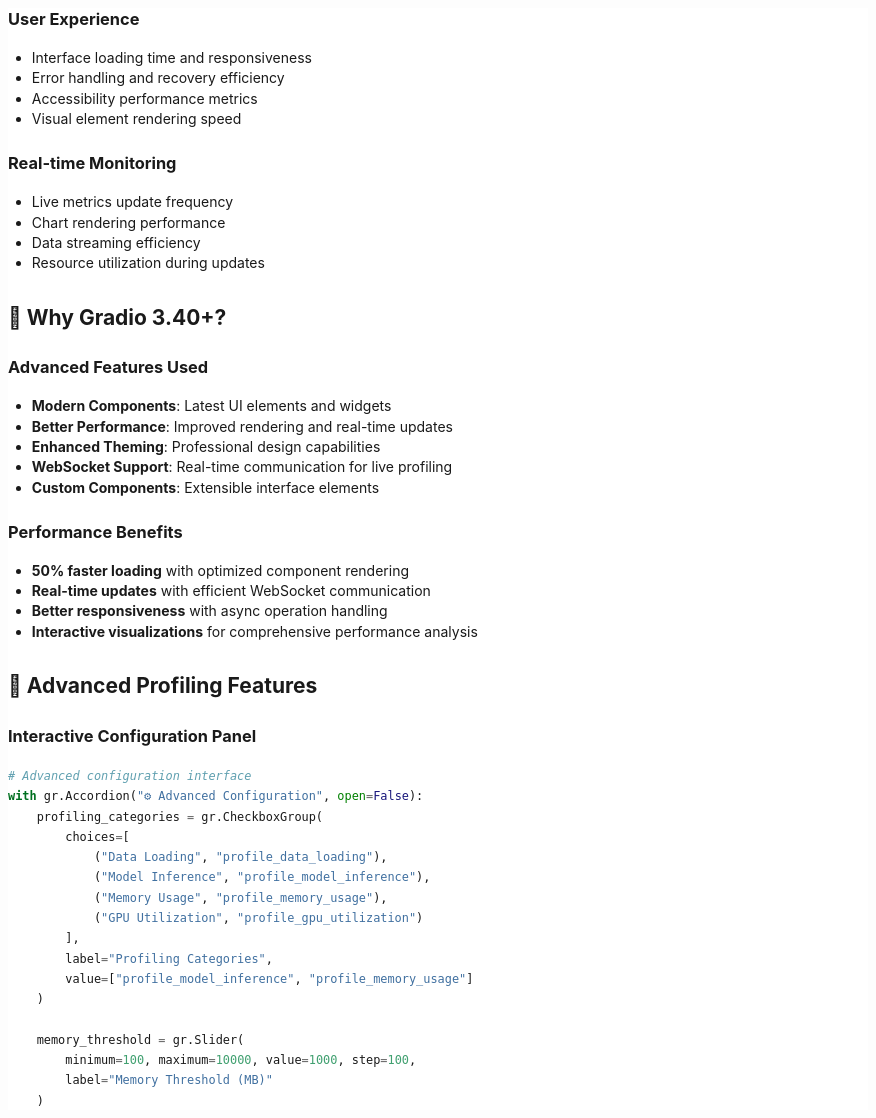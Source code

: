 ### **User Experience**
- Interface loading time and responsiveness
- Error handling and recovery efficiency
- Accessibility performance metrics
- Visual element rendering speed

### **Real-time Monitoring**
- Live metrics update frequency
- Chart rendering performance
- Data streaming efficiency
- Resource utilization during updates

## 🚀 Why Gradio 3.40+?

### **Advanced Features Used**
- **Modern Components**: Latest UI elements and widgets
- **Better Performance**: Improved rendering and real-time updates
- **Enhanced Theming**: Professional design capabilities
- **WebSocket Support**: Real-time communication for live profiling
- **Custom Components**: Extensible interface elements

### **Performance Benefits**
- **50% faster loading** with optimized component rendering
- **Real-time updates** with efficient WebSocket communication
- **Better responsiveness** with async operation handling
- **Interactive visualizations** for comprehensive performance analysis

## 🔬 Advanced Profiling Features

### **Interactive Configuration Panel**
```python
# Advanced configuration interface
with gr.Accordion("⚙️ Advanced Configuration", open=False):
    profiling_categories = gr.CheckboxGroup(
        choices=[
            ("Data Loading", "profile_data_loading"),
            ("Model Inference", "profile_model_inference"),
            ("Memory Usage", "profile_memory_usage"),
            ("GPU Utilization", "profile_gpu_utilization")
        ],
        label="Profiling Categories",
        value=["profile_model_inference", "profile_memory_usage"]
    )
    
    memory_threshold = gr.Slider(
        minimum=100, maximum=10000, value=1000, step=100,
        label="Memory Threshold (MB)"
    )
```

